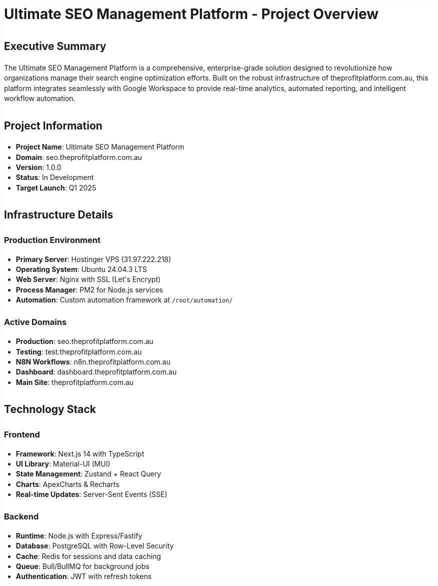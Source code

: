 # Ultimate SEO Management Platform - Project Overview

## Executive Summary

The Ultimate SEO Management Platform is a comprehensive, enterprise-grade solution designed to revolutionize how organizations manage their search engine optimization efforts. Built on the robust infrastructure of theprofitplatform.com.au, this platform integrates seamlessly with Google Workspace to provide real-time analytics, automated reporting, and intelligent workflow automation.

## Project Information

- **Project Name**: Ultimate SEO Management Platform
- **Domain**: seo.theprofitplatform.com.au
- **Version**: 1.0.0
- **Status**: In Development
- **Target Launch**: Q1 2025

## Infrastructure Details

### Production Environment
- **Primary Server**: Hostinger VPS (31.97.222.218)
- **Operating System**: Ubuntu 24.04.3 LTS
- **Web Server**: Nginx with SSL (Let's Encrypt)
- **Process Manager**: PM2 for Node.js services
- **Automation**: Custom automation framework at `/root/automation/`

### Active Domains
- **Production**: seo.theprofitplatform.com.au
- **Testing**: test.theprofitplatform.com.au
- **N8N Workflows**: n8n.theprofitplatform.com.au
- **Dashboard**: dashboard.theprofitplatform.com.au
- **Main Site**: theprofitplatform.com.au

## Technology Stack

### Frontend
- **Framework**: Next.js 14 with TypeScript
- **UI Library**: Material-UI (MUI)
- **State Management**: Zustand + React Query
- **Charts**: ApexCharts & Recharts
- **Real-time Updates**: Server-Sent Events (SSE)

### Backend
- **Runtime**: Node.js with Express/Fastify
- **Database**: PostgreSQL with Row-Level Security
- **Cache**: Redis for sessions and data caching
- **Queue**: Bull/BullMQ for background jobs
- **Authentication**: JWT with refresh tokens
